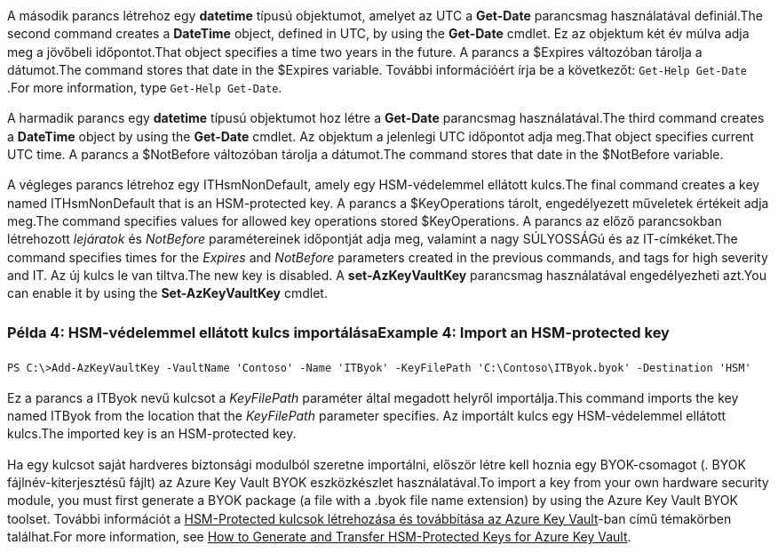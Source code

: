 <span data-ttu-id="11078-130">A második parancs létrehoz egy **datetime** típusú objektumot, amelyet az UTC a **Get-Date** parancsmag használatával definiál.</span><span class="sxs-lookup"><span data-stu-id="11078-130">The second command creates a **DateTime** object, defined in UTC, by using the **Get-Date** cmdlet.</span></span>
<span data-ttu-id="11078-131">Ez az objektum két év múlva adja meg a jövőbeli időpontot.</span><span class="sxs-lookup"><span data-stu-id="11078-131">That object specifies a time two years in the future.</span></span> <span data-ttu-id="11078-132">A parancs a $Expires változóban tárolja a dátumot.</span><span class="sxs-lookup"><span data-stu-id="11078-132">The command stores that date in the $Expires variable.</span></span> <span data-ttu-id="11078-133">További információért írja be a következőt: `Get-Help Get-Date` .</span><span class="sxs-lookup"><span data-stu-id="11078-133">For more information, type `Get-Help Get-Date`.</span></span>

<span data-ttu-id="11078-134">A harmadik parancs egy **datetime** típusú objektumot hoz létre a **Get-Date** parancsmag használatával.</span><span class="sxs-lookup"><span data-stu-id="11078-134">The third command creates a **DateTime** object by using the **Get-Date** cmdlet.</span></span> <span data-ttu-id="11078-135">Az objektum a jelenlegi UTC időpontot adja meg.</span><span class="sxs-lookup"><span data-stu-id="11078-135">That object specifies current UTC time.</span></span> <span data-ttu-id="11078-136">A parancs a $NotBefore változóban tárolja a dátumot.</span><span class="sxs-lookup"><span data-stu-id="11078-136">The command stores that date in the $NotBefore variable.</span></span>

<span data-ttu-id="11078-137">A végleges parancs létrehoz egy ITHsmNonDefault, amely egy HSM-védelemmel ellátott kulcs.</span><span class="sxs-lookup"><span data-stu-id="11078-137">The final command creates a key named ITHsmNonDefault that is an HSM-protected key.</span></span> <span data-ttu-id="11078-138">A parancs a $KeyOperations tárolt, engedélyezett műveletek értékeit adja meg.</span><span class="sxs-lookup"><span data-stu-id="11078-138">The command specifies values for allowed key operations stored $KeyOperations.</span></span> <span data-ttu-id="11078-139">A parancs az előző parancsokban létrehozott *lejáratok* és *NotBefore* paramétereinek időpontját adja meg, valamint a nagy SÚLYOSSÁGú és az IT-címkéket.</span><span class="sxs-lookup"><span data-stu-id="11078-139">The command specifies times for the *Expires* and *NotBefore* parameters created in the previous commands, and tags for high severity and IT.</span></span> <span data-ttu-id="11078-140">Az új kulcs le van tiltva.</span><span class="sxs-lookup"><span data-stu-id="11078-140">The new key is disabled.</span></span> <span data-ttu-id="11078-141">A **set-AzKeyVaultKey** parancsmag használatával engedélyezheti azt.</span><span class="sxs-lookup"><span data-stu-id="11078-141">You can enable it by using the **Set-AzKeyVaultKey** cmdlet.</span></span>

### <span data-ttu-id="11078-142">Példa 4: HSM-védelemmel ellátott kulcs importálása</span><span class="sxs-lookup"><span data-stu-id="11078-142">Example 4: Import an HSM-protected key</span></span>
```
PS C:\>Add-AzKeyVaultKey -VaultName 'Contoso' -Name 'ITByok' -KeyFilePath 'C:\Contoso\ITByok.byok' -Destination 'HSM'
```

<span data-ttu-id="11078-143">Ez a parancs a ITByok nevű kulcsot a *KeyFilePath* paraméter által megadott helyről importálja.</span><span class="sxs-lookup"><span data-stu-id="11078-143">This command imports the key named ITByok from the location that the *KeyFilePath* parameter specifies.</span></span> <span data-ttu-id="11078-144">Az importált kulcs egy HSM-védelemmel ellátott kulcs.</span><span class="sxs-lookup"><span data-stu-id="11078-144">The imported key is an HSM-protected key.</span></span>

<span data-ttu-id="11078-145">Ha egy kulcsot saját hardveres biztonsági modulból szeretne importálni, először létre kell hoznia egy BYOK-csomagot (. BYOK fájlnév-kiterjesztésű fájlt) az Azure Key Vault BYOK eszközkészlet használatával.</span><span class="sxs-lookup"><span data-stu-id="11078-145">To import a key from your own hardware security module, you must first generate a BYOK package (a file with a .byok file name extension) by using the Azure Key Vault BYOK toolset.</span></span>
<span data-ttu-id="11078-146">További információt a [HSM-Protected kulcsok létrehozása és továbbítása az Azure Key Vault](http://go.microsoft.com/fwlink/?LinkId=522252)-ban című témakörben találhat.</span><span class="sxs-lookup"><span data-stu-id="11078-146">For more information, see [How to Generate and Transfer HSM-Protected Keys for Azure Key Vault](http://go.microsoft.com/fwlink/?LinkId=522252).</span></span>
